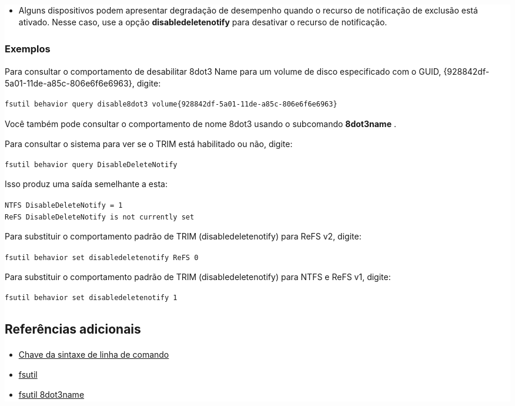 - Alguns dispositivos podem apresentar degradação de desempenho quando o recurso de notificação de exclusão está ativado. Nesse caso, use a opção **disabledeletenotify** para desativar o recurso de notificação.

### <a name="examples"></a>Exemplos

Para consultar o comportamento de desabilitar 8dot3 Name para um volume de disco especificado com o GUID, {928842df-5a01-11de-a85c-806e6f6e6963}, digite:

```
fsutil behavior query disable8dot3 volume{928842df-5a01-11de-a85c-806e6f6e6963}
```

Você também pode consultar o comportamento de nome 8dot3 usando o subcomando **8dot3name** .

Para consultar o sistema para ver se o TRIM está habilitado ou não, digite:

```
fsutil behavior query DisableDeleteNotify
```

Isso produz uma saída semelhante a esta:

```
NTFS DisableDeleteNotify = 1
ReFS DisableDeleteNotify is not currently set
```

Para substituir o comportamento padrão de TRIM (disabledeletenotify) para ReFS v2, digite:

```
fsutil behavior set disabledeletenotify ReFS 0
```

Para substituir o comportamento padrão de TRIM (disabledeletenotify) para NTFS e ReFS v1, digite:

```
fsutil behavior set disabledeletenotify 1
```

## <a name="additional-references"></a>Referências adicionais

- [Chave da sintaxe de linha de comando](command-line-syntax-key.md)

- [fsutil](fsutil.md)

- [fsutil 8dot3name](fsutil-8dot3name.md)
